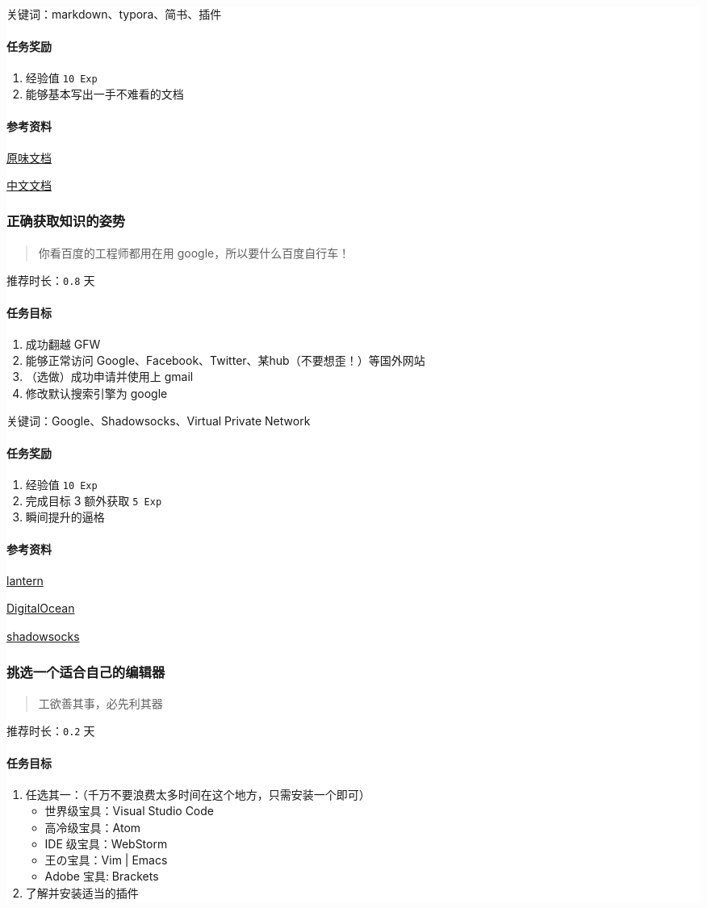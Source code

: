 关键词：markdown、typora、简书、插件

#### 任务奖励

1. 经验值 `10 Exp`
2. 能够基本写出一手不难看的文档

#### 参考资料

[原味文档](https://daringfireball.net/projects/markdown/syntax)

[中文文档](https://markdown-zh.readthedocs.io/en/latest/)

### 正确获取知识的姿势

> 你看百度的工程师都用在用 google，所以要什么百度自行车！

推荐时长：`0.8` 天

#### 任务目标

1. 成功翻越 GFW
2. 能够正常访问 Google、Facebook、Twitter、某hub（不要想歪！）等国外网站
3. （选做）成功申请并使用上 gmail
4. 修改默认搜索引擎为 google

关键词：Google、Shadowsocks、Virtual Private Network

#### 任务奖励

1. 经验值 `10 Exp`
2. 完成目标 3 额外获取 `5 Exp`
3. 瞬间提升的逼格

#### 参考资料

[lantern](https://github.com/getlantern/download)

[DigitalOcean](https://www.digitalocean.com/)

[shadowsocks](https://shadowsocks.com/)

### 挑选一个适合自己的编辑器

> 工欲善其事，必先利其器

推荐时长：`0.2` 天

#### 任务目标

1. 任选其一：（千万不要浪费太多时间在这个地方，只需安装一个即可）
   - 世界级宝具：Visual Studio Code
   - 高冷级宝具：Atom
   - IDE 级宝具：WebStorm
   - 王の宝具：Vim | Emacs
   - Adobe 宝具: Brackets
2. 了解并安装适当的插件
